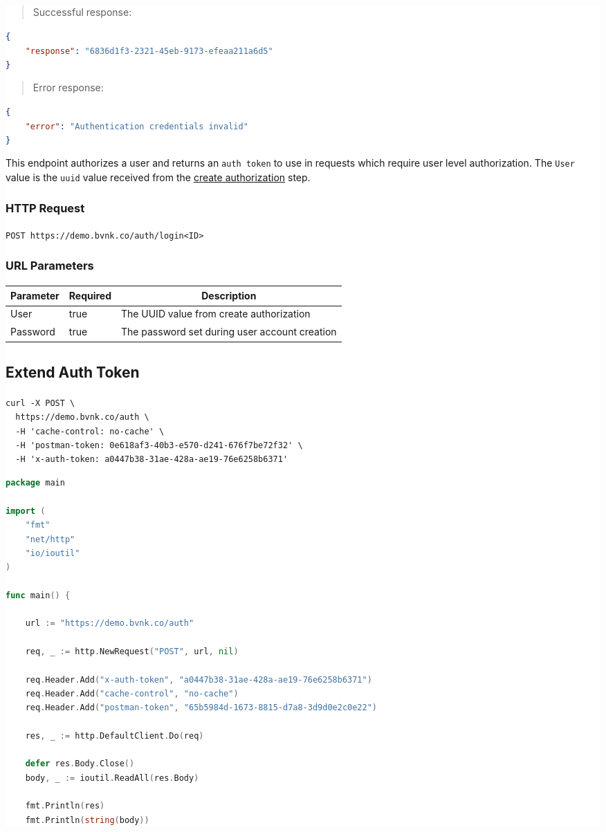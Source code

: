 > Successful response:

```json
{
    "response": "6836d1f3-2321-45eb-9173-efeaa211a6d5"
}
```

> Error response:

```json
{
    "error": "Authentication credentials invalid"
}
```

This endpoint authorizes a user and returns an `auth token` to use in requests which require user level authorization. The `User` value is the `uuid` value received from the [create authorization](#create-authorization) step.

### HTTP Request

`POST https://demo.bvnk.co/auth/login<ID>`

### URL Parameters

Parameter | Required | Description
--------- | ---------- | -----------
User | true | The UUID value from create authorization
Password | true | The password set during user account creation

## Extend Auth Token

```shell
curl -X POST \
  https://demo.bvnk.co/auth \
  -H 'cache-control: no-cache' \
  -H 'postman-token: 0e618af3-40b3-e570-d241-676f7be72f32' \
  -H 'x-auth-token: a0447b38-31ae-428a-ae19-76e6258b6371'
```

```go
package main

import (
    "fmt"
    "net/http"
    "io/ioutil"
)

func main() {

    url := "https://demo.bvnk.co/auth"

    req, _ := http.NewRequest("POST", url, nil)

    req.Header.Add("x-auth-token", "a0447b38-31ae-428a-ae19-76e6258b6371")
    req.Header.Add("cache-control", "no-cache")
    req.Header.Add("postman-token", "65b5984d-1673-8815-d7a8-3d9d0e2c0e22")

    res, _ := http.DefaultClient.Do(req)

    defer res.Body.Close()
    body, _ := ioutil.ReadAll(res.Body)

    fmt.Println(res)
    fmt.Println(string(body))
```